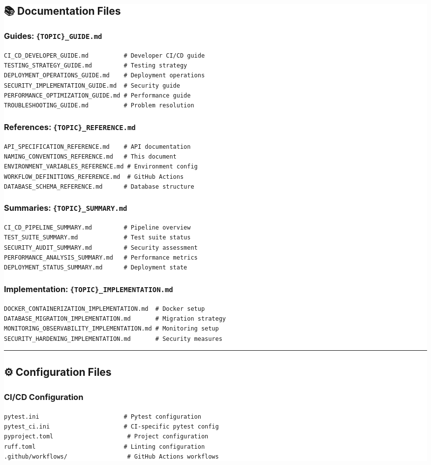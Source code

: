 
## 📚 Documentation Files

### Guides: `{TOPIC}_GUIDE.md`
```
CI_CD_DEVELOPER_GUIDE.md          # Developer CI/CD guide
TESTING_STRATEGY_GUIDE.md         # Testing strategy
DEPLOYMENT_OPERATIONS_GUIDE.md    # Deployment operations
SECURITY_IMPLEMENTATION_GUIDE.md  # Security guide
PERFORMANCE_OPTIMIZATION_GUIDE.md # Performance guide
TROUBLESHOOTING_GUIDE.md          # Problem resolution
```

### References: `{TOPIC}_REFERENCE.md`
```
API_SPECIFICATION_REFERENCE.md    # API documentation
NAMING_CONVENTIONS_REFERENCE.md   # This document
ENVIRONMENT_VARIABLES_REFERENCE.md # Environment config
WORKFLOW_DEFINITIONS_REFERENCE.md  # GitHub Actions
DATABASE_SCHEMA_REFERENCE.md      # Database structure
```

### Summaries: `{TOPIC}_SUMMARY.md`
```
CI_CD_PIPELINE_SUMMARY.md         # Pipeline overview
TEST_SUITE_SUMMARY.md             # Test suite status
SECURITY_AUDIT_SUMMARY.md         # Security assessment
PERFORMANCE_ANALYSIS_SUMMARY.md   # Performance metrics
DEPLOYMENT_STATUS_SUMMARY.md      # Deployment state
```

### Implementation: `{TOPIC}_IMPLEMENTATION.md`
```
DOCKER_CONTAINERIZATION_IMPLEMENTATION.md  # Docker setup
DATABASE_MIGRATION_IMPLEMENTATION.md       # Migration strategy
MONITORING_OBSERVABILITY_IMPLEMENTATION.md # Monitoring setup
SECURITY_HARDENING_IMPLEMENTATION.md       # Security measures
```

---

## ⚙️ Configuration Files

### CI/CD Configuration
```
pytest.ini                        # Pytest configuration
pytest_ci.ini                     # CI-specific pytest config
pyproject.toml                     # Project configuration
ruff.toml                         # Linting configuration
.github/workflows/                 # GitHub Actions workflows
```
